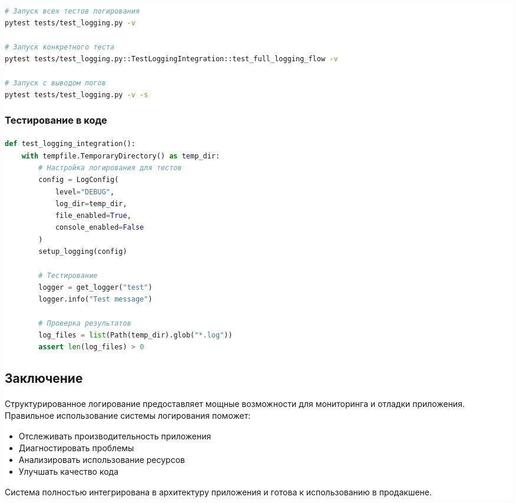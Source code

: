 ```bash
# Запуск всех тестов логирования
pytest tests/test_logging.py -v

# Запуск конкретного теста
pytest tests/test_logging.py::TestLoggingIntegration::test_full_logging_flow -v

# Запуск с выводом логов
pytest tests/test_logging.py -v -s
```

### Тестирование в коде

```python
def test_logging_integration():
    with tempfile.TemporaryDirectory() as temp_dir:
        # Настройка логирования для тестов
        config = LogConfig(
            level="DEBUG",
            log_dir=temp_dir,
            file_enabled=True,
            console_enabled=False
        )
        setup_logging(config)
        
        # Тестирование
        logger = get_logger("test")
        logger.info("Test message")
        
        # Проверка результатов
        log_files = list(Path(temp_dir).glob("*.log"))
        assert len(log_files) > 0
```

## Заключение

Структурированное логирование предоставляет мощные возможности для мониторинга и отладки приложения. Правильное использование системы логирования поможет:

- Отслеживать производительность приложения
- Диагностировать проблемы
- Анализировать использование ресурсов
- Улучшать качество кода

Система полностью интегрирована в архитектуру приложения и готова к использованию в продакшене.
